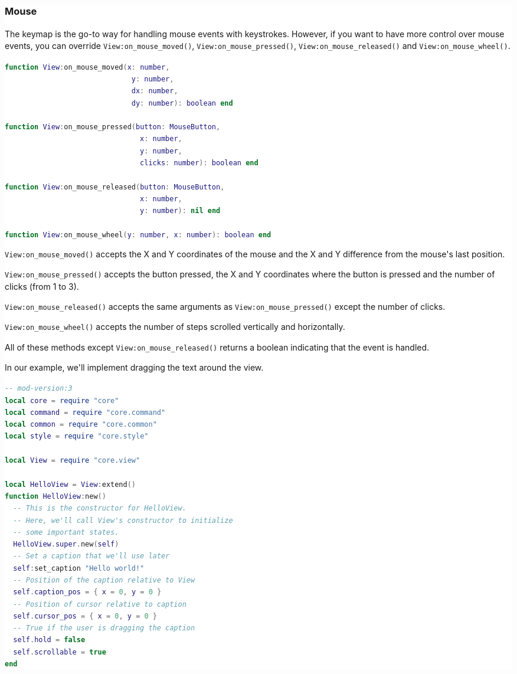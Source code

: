 ### Mouse

The keymap is the go-to way for handling mouse events with keystrokes.
However, if you want to have more control over mouse events, you
can override `View:on_mouse_moved()`, `View:on_mouse_pressed()`,
`View:on_mouse_released()` and `View:on_mouse_wheel()`.

```lua
function View:on_mouse_moved(x: number,
                              y: number,
                              dx: number,
                              dy: number): boolean end

function View:on_mouse_pressed(button: MouseButton,
                              	x: number,
                              	y: number,
                              	clicks: number): boolean end

function View:on_mouse_released(button: MouseButton,
                                x: number,
                                y: number): nil end

function View:on_mouse_wheel(y: number, x: number): boolean end
```

`View:on_mouse_moved()` accepts the X and Y coordinates of the mouse
and the X and Y difference from the mouse's last position.

`View:on_mouse_pressed()` accepts the button pressed, the X and Y coordinates
where the button is pressed and the number of clicks (from 1 to 3).

`View:on_mouse_released()` accepts the same arguments as `View:on_mouse_pressed()`
except the number of clicks.

`View:on_mouse_wheel()` accepts the number of steps scrolled vertically
and horizontally.

All of these methods except `View:on_mouse_released()` returns
a boolean indicating that the event is handled.

In our example, we'll implement dragging the text around the view.

```lua
-- mod-version:3
local core = require "core"
local command = require "core.command"
local common = require "core.common"
local style = require "core.style"

local View = require "core.view"

local HelloView = View:extend()
function HelloView:new()
  -- This is the constructor for HelloView.
  -- Here, we'll call View's constructor to initialize
  -- some important states.
  HelloView.super.new(self)
  -- Set a caption that we'll use later
  self:set_caption "Hello world!"
  -- Position of the caption relative to View
  self.caption_pos = { x = 0, y = 0 }
  -- Position of cursor relative to caption
  self.cursor_pos = { x = 0, y = 0 }
  -- True if the user is dragging the caption
  self.hold = false
  self.scrollable = true
end
```